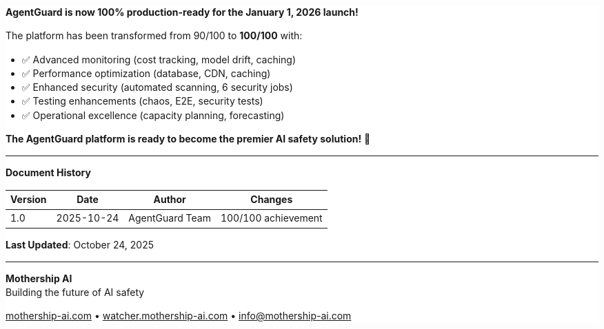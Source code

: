 **AgentGuard is now 100% production-ready for the January 1, 2026 launch!**

The platform has been transformed from 90/100 to **100/100** with:
- ✅ Advanced monitoring (cost tracking, model drift, caching)
- ✅ Performance optimization (database, CDN, caching)
- ✅ Enhanced security (automated scanning, 6 security jobs)
- ✅ Testing enhancements (chaos, E2E, security tests)
- ✅ Operational excellence (capacity planning, forecasting)

**The AgentGuard platform is ready to become the premier AI safety solution!** 🚀

---

**Document History**

| Version | Date | Author | Changes |
|---------|------|--------|---------|
| 1.0 | 2025-10-24 | AgentGuard Team | 100/100 achievement |

**Last Updated**: October 24, 2025

---

**Mothership AI**  
Building the future of AI safety

[mothership-ai.com](https://mothership-ai.com) • [watcher.mothership-ai.com](https://watcher.mothership-ai.com) • [info@mothership-ai.com](mailto:info@mothership-ai.com)

